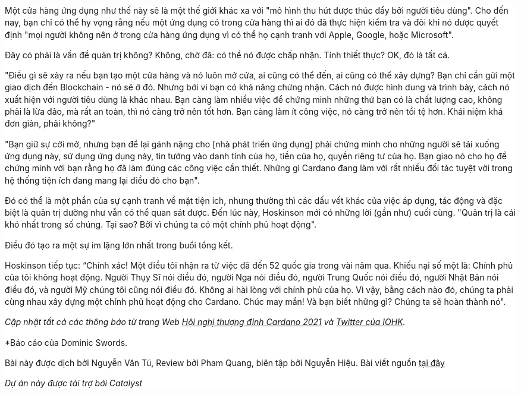 Một cửa hàng ứng dụng như thế này sẽ là một thế giới khác xa với "mô hình thu hút được thúc đẩy bởi người tiêu dùng". Cho đến nay, bạn chỉ có thể hy vọng rằng nếu một ứng dụng có trong cửa hàng thì ai đó đã thực hiện kiểm tra và đôi khi nó được quyết định "mọi người không nên ở trong cửa hàng ứng dụng vì có thể họ cạnh tranh với Apple, Google, hoặc Microsoft".

Đây có phải là vấn đề quản trị không? Không, chờ đã: có thể nó được chấp nhận. Tính thiết thực? OK, đó là tất cả.

"Điều gì sẽ xảy ra nếu bạn tạo một cửa hàng và nó luôn mở cửa, ai cũng có thể đến, ai cũng có thể xây dựng? Bạn chỉ cần gửi một giao dịch đến Blockchain - nó sẽ ở đó. Nhưng bởi vì bạn có khả năng chứng nhận. Cách nó được hình dung và trình bày, cách nó xuất hiện với người tiêu dùng là khác nhau. Bạn càng làm nhiều việc để chứng minh những thứ bạn có là chất lượng cao, không phải là lừa đảo, mà rất an toàn, thì nó càng trở nên tốt hơn. Bạn càng làm ít công việc, nó càng trở nên tồi tệ hơn. Khái niệm khá đơn giản, phải không?"

"Bạn giữ sự cởi mở, nhưng bạn để lại gánh nặng cho [nhà phát triển ứng dụng] phải chứng minh cho những người sẽ tải xuống ứng dụng này, sử dụng ứng dụng này, tin tưởng vào danh tính của họ, tiền của họ, quyền riêng tư của họ. Bạn giao nó cho họ để chứng minh với bạn rằng họ đã làm đúng các công việc cần thiết. Những gì Cardano đang làm với rất nhiều đối tác tuyệt vời trong hệ thống tiện ích đang mang lại điều đó cho bạn".

Đó có thể là một phần của sự cạnh tranh về mặt tiện ích, nhưng thường thì các dấu vết khác của việc áp dụng, tác động và đặc biệt là quản trị dường như vẫn có thể quan sát được. Đến lúc này, Hoskinson mới có những lời (gần như) cuối cùng. "Quản trị là cái khó nhất trong số chúng. Tại sao? Bởi vì chúng ta có một chính phủ hoạt động".

Điều đó tạo ra một sự im lặng lớn nhất trong buổi tổng kết.

Hoskinson tiếp tục: “Chính xác! Một điều tôi nhận ra từ việc đã đến 52 quốc gia trong vài năm qua. Khiếu nại số một là: Chính phủ của tôi không hoạt động. Người Thụy Sĩ nói điều đó, người Nga nói điều đó, người Trung Quốc nói điều đó, người Nhật Bản nói điều đó, và người Mỹ chúng tôi cũng nói điều đó. Không ai hài lòng với chính phủ của họ. Vì vậy, bằng cách nào đó, chúng ta phải cùng nhau xây dựng một chính phủ hoạt động cho Cardano. Chúc may mắn! Và bạn biết những gì? Chúng ta sẽ hoàn thành nó".

*Cập nhật tất cả các thông báo từ trang Web [Hội nghị thượng đỉnh Cardano 2021](https://summit.cardano.org/) và [Twitter của IOHK](https://twitter.com/InputOutputHK).*

*Báo cáo của Dominic Swords.

Bài này được dịch bởi Nguyễn Văn Tú, Review bởi Pham Quang, biên tập bởi Nguyễn Hiệu. Bài viết nguồn [tại đây](https://iohk.io/en/blog/posts/2021/10/08/cardano-summit-2021-summary-governance-is-the-next-big-thing)

*Dự án này được tài trợ bởi Catalyst*
